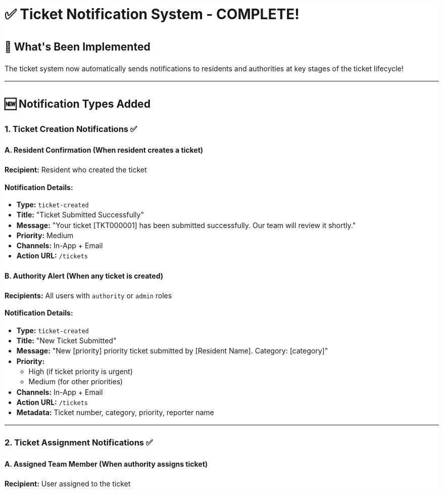 # ✅ Ticket Notification System - COMPLETE!

## 🎉 What's Been Implemented

The ticket system now automatically sends notifications to residents and authorities at key stages of the ticket lifecycle!

---

## 🆕 Notification Types Added

### 1. **Ticket Creation Notifications** ✅

#### A. Resident Confirmation (When resident creates a ticket)

**Recipient:** Resident who created the ticket

**Notification Details:**

- **Type:** `ticket-created`
- **Title:** "Ticket Submitted Successfully"
- **Message:** "Your ticket [TKT000001] has been submitted successfully. Our team will review it shortly."
- **Priority:** Medium
- **Channels:** In-App + Email
- **Action URL:** `/tickets`

#### B. Authority Alert (When any ticket is created)

**Recipients:** All users with `authority` or `admin` roles

**Notification Details:**

- **Type:** `ticket-created`
- **Title:** "New Ticket Submitted"
- **Message:** "New [priority] priority ticket submitted by [Resident Name]. Category: [category]"
- **Priority:**
  - High (if ticket priority is urgent)
  - Medium (for other priorities)
- **Channels:** In-App + Email
- **Action URL:** `/tickets`
- **Metadata:** Ticket number, category, priority, reporter name

---

### 2. **Ticket Assignment Notifications** ✅

#### A. Assigned Team Member (When authority assigns ticket)

**Recipient:** User assigned to the ticket

